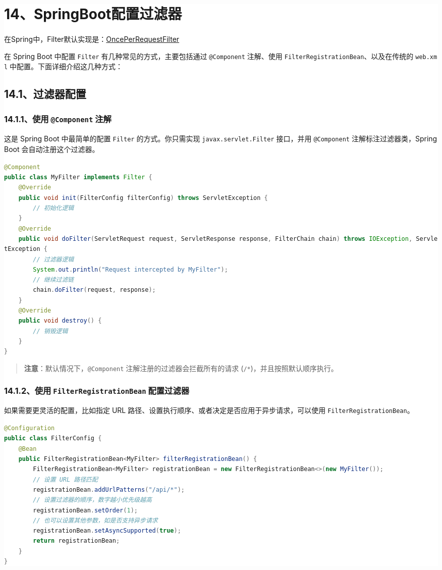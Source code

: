 # 14、SpringBoot配置过滤器

在Spring中，Filter默认实现是：[OncePerRequestFilter](https://www.cnblogs.com/xfeiyun/p/15673721.html)

在 Spring Boot 中配置 `Filter` 有几种常见的方式，主要包括通过 `@Component` 注解、使用 `FilterRegistrationBean`、以及在传统的 `web.xml` 中配置。下面详细介绍这几种方式：

## 14.1、过滤器配置

### 14.1.1、使用 `@Component` 注解

这是 Spring Boot 中最简单的配置 `Filter` 的方式。你只需实现 `javax.servlet.Filter` 接口，并用 `@Component` 注解标注过滤器类，Spring Boot 会自动注册这个过滤器。
```java
@Component
public class MyFilter implements Filter {
    @Override
    public void init(FilterConfig filterConfig) throws ServletException {
        // 初始化逻辑
    }
    @Override
    public void doFilter(ServletRequest request, ServletResponse response, FilterChain chain) throws IOException, ServletException {
        // 过滤器逻辑
        System.out.println("Request intercepted by MyFilter");
        // 继续过滤链
        chain.doFilter(request, response);
    }
    @Override
    public void destroy() {
        // 销毁逻辑
    }
}
```
> **注意**：默认情况下，`@Component` 注解注册的过滤器会拦截所有的请求 (`/*`)，并且按照默认顺序执行。

### 14.1.2、使用 `FilterRegistrationBean` 配置过滤器

如果需要更灵活的配置，比如指定 URL 路径、设置执行顺序、或者决定是否应用于异步请求，可以使用 `FilterRegistrationBean`。
```java
@Configuration
public class FilterConfig {
    @Bean
    public FilterRegistrationBean<MyFilter> filterRegistrationBean() {
        FilterRegistrationBean<MyFilter> registrationBean = new FilterRegistrationBean<>(new MyFilter());
        // 设置 URL 路径匹配
        registrationBean.addUrlPatterns("/api/*");        
        // 设置过滤器的顺序，数字越小优先级越高
        registrationBean.setOrder(1);        
        // 也可以设置其他参数，如是否支持异步请求
        registrationBean.setAsyncSupported(true);        
        return registrationBean;
    }
}
```
